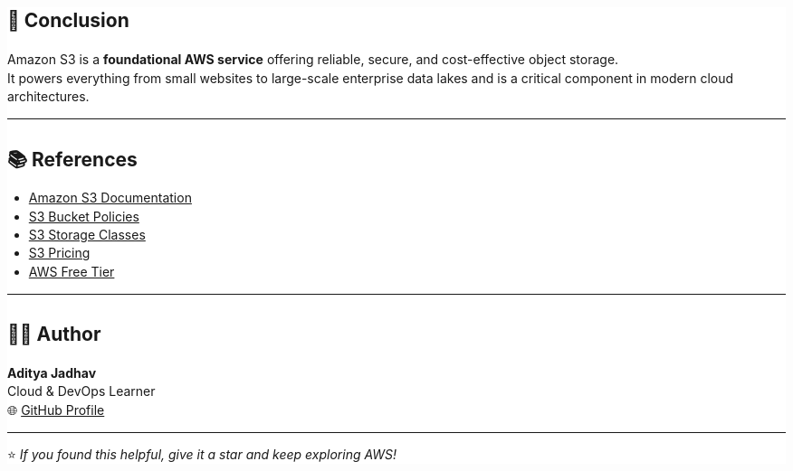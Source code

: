 
## 🧩 Conclusion
Amazon S3 is a **foundational AWS service** offering reliable, secure, and cost-effective object storage.  
It powers everything from small websites to large-scale enterprise data lakes and is a critical component in modern cloud architectures.

---

## 📚 References
- [Amazon S3 Documentation](https://docs.aws.amazon.com/s3/)  
- [S3 Bucket Policies](https://docs.aws.amazon.com/AmazonS3/latest/userguide/example-bucket-policies.html)  
- [S3 Storage Classes](https://aws.amazon.com/s3/storage-classes/)  
- [S3 Pricing](https://aws.amazon.com/s3/pricing/)  
- [AWS Free Tier](https://aws.amazon.com/free/)

---

## 👨‍💻 Author
**Aditya Jadhav**  
Cloud & DevOps Learner  
🌐 [GitHub Profile](https://github.com/AdiJadhav1608)

---

⭐ *If you found this helpful, give it a star and keep exploring AWS!*
